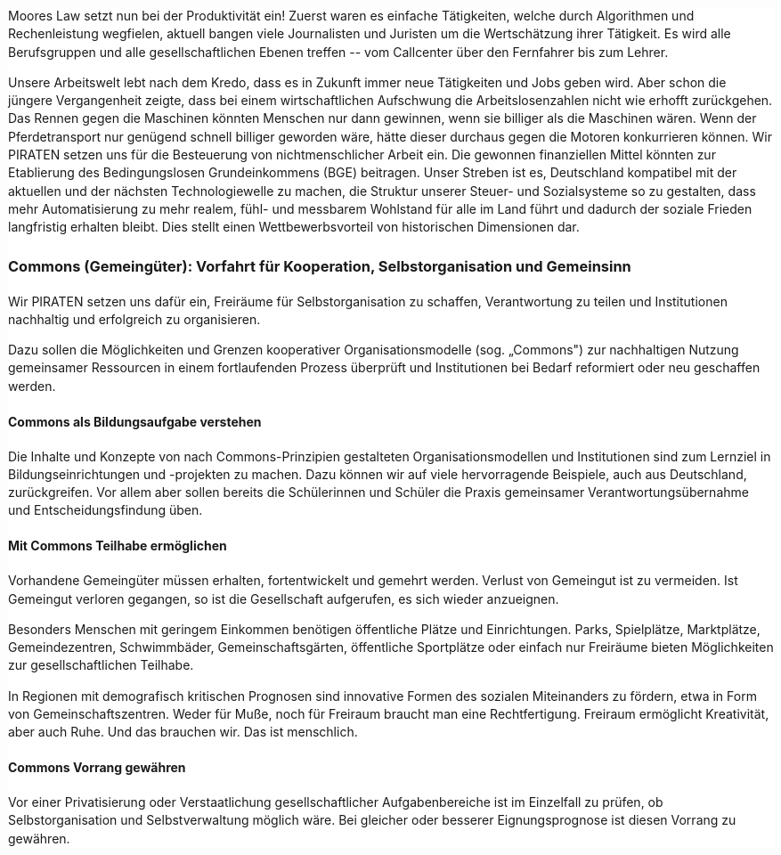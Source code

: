 Moores Law setzt nun bei der Produktivität ein! Zuerst waren es einfache Tätigkeiten, welche durch Algorithmen und Rechenleistung wegfielen, aktuell bangen viele Journalisten und Juristen um die Wertschätzung ihrer Tätigkeit. Es wird alle Berufsgruppen und alle gesellschaftlichen Ebenen treffen -- vom Callcenter über den Fernfahrer bis zum Lehrer.

Unsere Arbeitswelt lebt nach dem Kredo, dass es in Zukunft immer neue Tätigkeiten und Jobs geben wird. Aber schon die jüngere Vergangenheit zeigte, dass bei einem wirtschaftlichen Aufschwung die Arbeitslosenzahlen nicht wie erhofft zurückgehen. Das Rennen gegen die Maschinen könnten Menschen nur dann gewinnen, wenn sie billiger als die Maschinen wären. Wenn der Pferdetransport nur genügend schnell billiger geworden wäre, hätte dieser durchaus gegen die Motoren konkurrieren können. Wir PIRATEN setzen uns für die Besteuerung von nichtmenschlicher Arbeit ein. Die gewonnen finanziellen Mittel könnten zur Etablierung des Bedingungslosen Grundeinkommens (BGE) beitragen. Unser Streben ist es, Deutschland kompatibel mit der aktuellen und der nächsten Technologiewelle zu machen, die Struktur unserer Steuer- und Sozialsysteme so zu gestalten, dass mehr Automatisierung zu mehr realem, fühl- und messbarem Wohlstand für alle im Land führt und dadurch der soziale Frieden langfristig erhalten bleibt. Dies stellt einen Wettbewerbsvorteil von historischen Dimensionen dar.

### Commons (Gemeingüter): Vorfahrt für Kooperation, Selbstorganisation und Gemeinsinn 

Wir PIRATEN setzen uns dafür ein, Freiräume für Selbstorganisation zu schaffen, Verantwortung zu teilen und Institutionen nachhaltig und erfolgreich zu organisieren.

Dazu sollen die Möglichkeiten und Grenzen kooperativer Organisationsmodelle (sog. „Commons") zur nachhaltigen Nutzung gemeinsamer Ressourcen in einem fortlaufenden Prozess überprüft und Institutionen bei Bedarf reformiert oder neu geschaffen werden.

#### Commons als Bildungsaufgabe verstehen 

Die Inhalte und Konzepte von nach Commons-Prinzipien gestalteten Organisationsmodellen und Institutionen sind zum Lernziel in Bildungseinrichtungen und -projekten zu machen. Dazu können wir auf viele hervorragende Beispiele, auch aus Deutschland, zurückgreifen. Vor allem aber sollen bereits die Schülerinnen und Schüler die Praxis gemeinsamer Verantwortungsübernahme und Entscheidungsfindung üben.

#### Mit Commons Teilhabe ermöglichen 

Vorhandene Gemeingüter müssen erhalten, fortentwickelt und gemehrt werden. Verlust von Gemeingut ist zu vermeiden. Ist Gemeingut verloren gegangen, so ist die Gesellschaft aufgerufen, es sich wieder anzueignen.

Besonders Menschen mit geringem Einkommen benötigen öffentliche Plätze und Einrichtungen. Parks, Spielplätze, Marktplätze, Gemeindezentren, Schwimmbäder, Gemeinschaftsgärten, öffentliche Sportplätze oder einfach nur Freiräume bieten Möglichkeiten zur gesellschaftlichen Teilhabe.

In Regionen mit demografisch kritischen Prognosen sind innovative Formen des sozialen Miteinanders zu fördern, etwa in Form von Gemeinschaftszentren. Weder für Muße, noch für Freiraum braucht man eine Rechtfertigung. Freiraum ermöglicht Kreativität, aber auch Ruhe. Und das brauchen wir. Das ist menschlich.

#### Commons Vorrang gewähren 

Vor einer Privatisierung oder Verstaatlichung gesellschaftlicher Aufgabenbereiche ist im Einzelfall zu prüfen, ob Selbstorganisation und Selbstverwaltung möglich wäre. Bei gleicher oder besserer Eignungsprognose ist diesen Vorrang zu gewähren.

